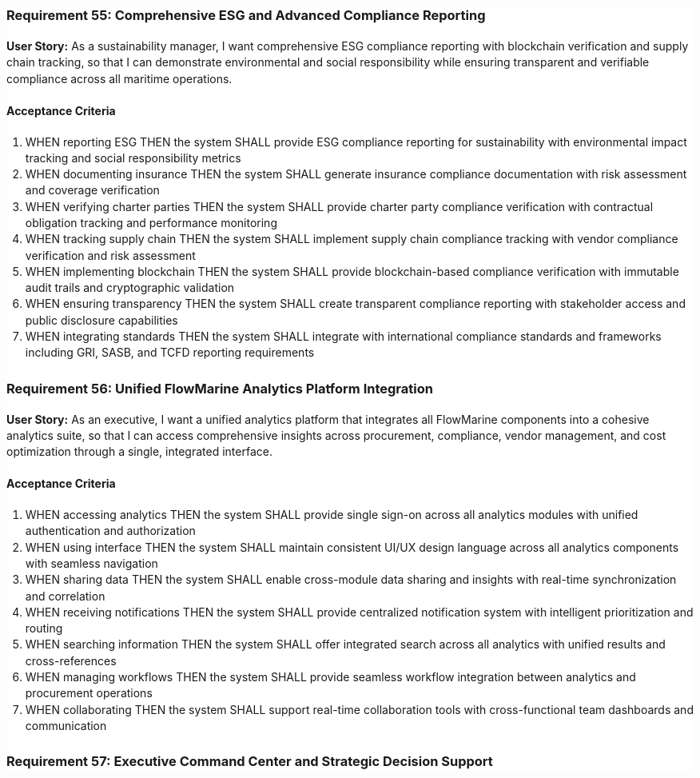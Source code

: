 ### Requirement 55: Comprehensive ESG and Advanced Compliance Reporting

**User Story:** As a sustainability manager, I want comprehensive ESG compliance reporting with blockchain verification and supply chain tracking, so that I can demonstrate environmental and social responsibility while ensuring transparent and verifiable compliance across all maritime operations.

#### Acceptance Criteria

1. WHEN reporting ESG THEN the system SHALL provide ESG compliance reporting for sustainability with environmental impact tracking and social responsibility metrics
2. WHEN documenting insurance THEN the system SHALL generate insurance compliance documentation with risk assessment and coverage verification
3. WHEN verifying charter parties THEN the system SHALL provide charter party compliance verification with contractual obligation tracking and performance monitoring
4. WHEN tracking supply chain THEN the system SHALL implement supply chain compliance tracking with vendor compliance verification and risk assessment
5. WHEN implementing blockchain THEN the system SHALL provide blockchain-based compliance verification with immutable audit trails and cryptographic validation
6. WHEN ensuring transparency THEN the system SHALL create transparent compliance reporting with stakeholder access and public disclosure capabilities
7. WHEN integrating standards THEN the system SHALL integrate with international compliance standards and frameworks including GRI, SASB, and TCFD reporting requirements

### Requirement 56: Unified FlowMarine Analytics Platform Integration

**User Story:** As an executive, I want a unified analytics platform that integrates all FlowMarine components into a cohesive analytics suite, so that I can access comprehensive insights across procurement, compliance, vendor management, and cost optimization through a single, integrated interface.

#### Acceptance Criteria

1. WHEN accessing analytics THEN the system SHALL provide single sign-on across all analytics modules with unified authentication and authorization
2. WHEN using interface THEN the system SHALL maintain consistent UI/UX design language across all analytics components with seamless navigation
3. WHEN sharing data THEN the system SHALL enable cross-module data sharing and insights with real-time synchronization and correlation
4. WHEN receiving notifications THEN the system SHALL provide centralized notification system with intelligent prioritization and routing
5. WHEN searching information THEN the system SHALL offer integrated search across all analytics with unified results and cross-references
6. WHEN managing workflows THEN the system SHALL provide seamless workflow integration between analytics and procurement operations
7. WHEN collaborating THEN the system SHALL support real-time collaboration tools with cross-functional team dashboards and communication

### Requirement 57: Executive Command Center and Strategic Decision Support
